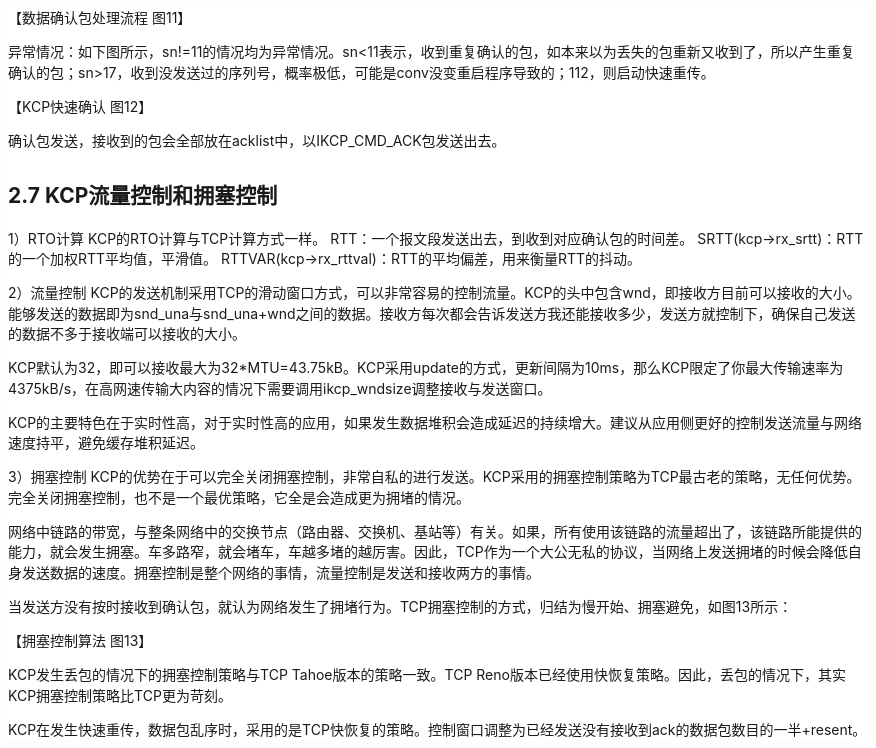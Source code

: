 【数据确认包处理流程 图11】


异常情况：如下图所示，sn!=11的情况均为异常情况。sn<11表示，收到重复确认的包，如本来以为丢失的包重新又收到了，所以产生重复确认的包；sn>17，收到没发送过的序列号，概率极低，可能是conv没变重启程序导致的；112，则启动快速重传。

【KCP快速确认 图12】

确认包发送，接收到的包会全部放在acklist中，以IKCP_CMD_ACK包发送出去。

## 2.7 KCP流量控制和拥塞控制
1）RTO计算
KCP的RTO计算与TCP计算方式一样。
RTT：一个报文段发送出去，到收到对应确认包的时间差。
SRTT(kcp->rx_srtt)：RTT的一个加权RTT平均值，平滑值。
RTTVAR(kcp->rx_rttval)：RTT的平均偏差，用来衡量RTT的抖动。

2）流量控制
KCP的发送机制采用TCP的滑动窗口方式，可以非常容易的控制流量。KCP的头中包含wnd，即接收方目前可以接收的大小。能够发送的数据即为snd_una与snd_una+wnd之间的数据。接收方每次都会告诉发送方我还能接收多少，发送方就控制下，确保自己发送的数据不多于接收端可以接收的大小。

KCP默认为32，即可以接收最大为32*MTU=43.75kB。KCP采用update的方式，更新间隔为10ms，那么KCP限定了你最大传输速率为4375kB/s，在高网速传输大内容的情况下需要调用ikcp_wndsize调整接收与发送窗口。

KCP的主要特色在于实时性高，对于实时性高的应用，如果发生数据堆积会造成延迟的持续增大。建议从应用侧更好的控制发送流量与网络速度持平，避免缓存堆积延迟。


3）拥塞控制
KCP的优势在于可以完全关闭拥塞控制，非常自私的进行发送。KCP采用的拥塞控制策略为TCP最古老的策略，无任何优势。完全关闭拥塞控制，也不是一个最优策略，它全是会造成更为拥堵的情况。

网络中链路的带宽，与整条网络中的交换节点（路由器、交换机、基站等）有关。如果，所有使用该链路的流量超出了，该链路所能提供的能力，就会发生拥塞。车多路窄，就会堵车，车越多堵的越厉害。因此，TCP作为一个大公无私的协议，当网络上发送拥堵的时候会降低自身发送数据的速度。拥塞控制是整个网络的事情，流量控制是发送和接收两方的事情。

当发送方没有按时接收到确认包，就认为网络发生了拥堵行为。TCP拥塞控制的方式，归结为慢开始、拥塞避免，如图13所示：

【拥塞控制算法 图13】


KCP发生丢包的情况下的拥塞控制策略与TCP Tahoe版本的策略一致。TCP Reno版本已经使用快恢复策略。因此，丢包的情况下，其实KCP拥塞控制策略比TCP更为苛刻。

KCP在发生快速重传，数据包乱序时，采用的是TCP快恢复的策略。控制窗口调整为已经发送没有接收到ack的数据包数目的一半+resent。

